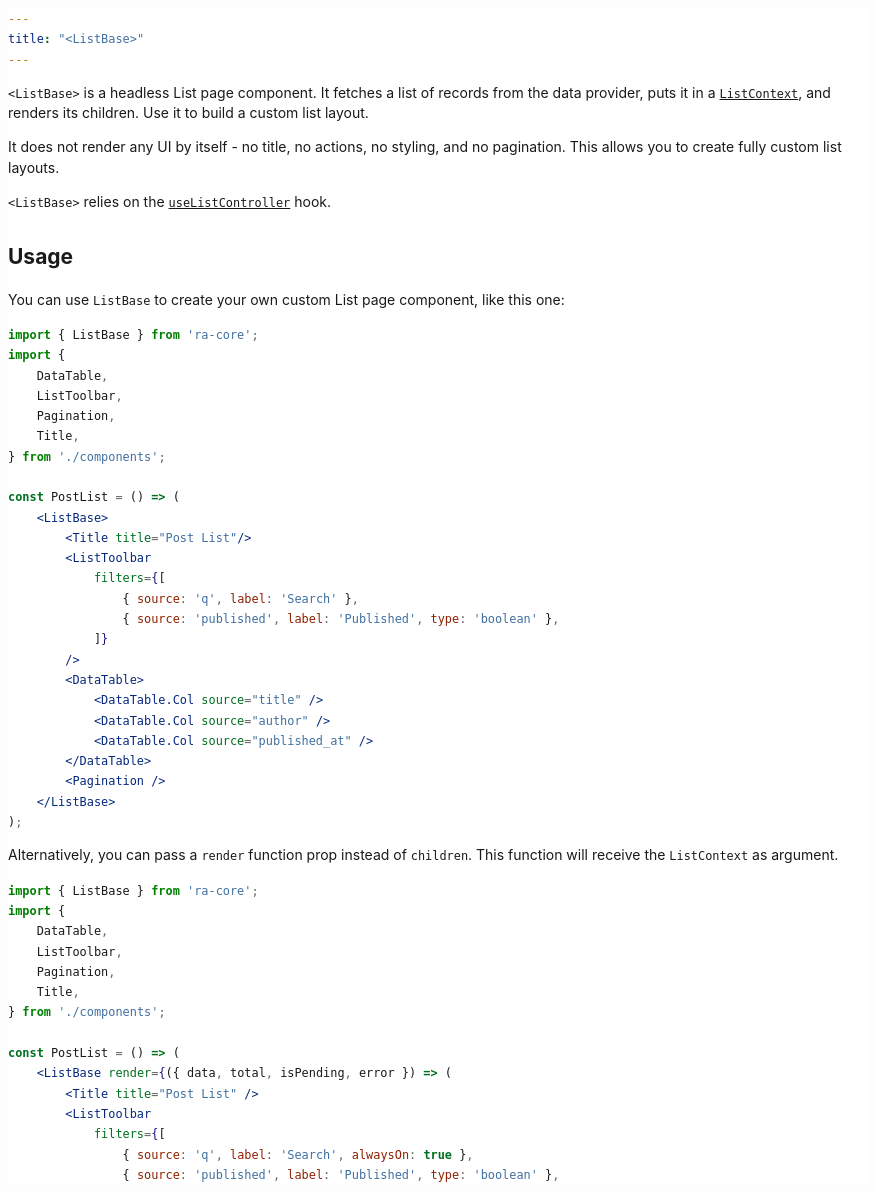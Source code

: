 ```yaml
---
title: "<ListBase>"
---
```


`<ListBase>` is a headless List page component. It fetches a list of records from the data provider, puts it in a [`ListContext`](./useListContext.md), and renders its children. Use it to build a custom list layout.

It does not render any UI by itself - no title, no actions, no styling, and no pagination. This allows you to create fully custom list layouts.

`<ListBase>` relies on the [`useListController`](./useListController.md) hook.

## Usage

You can use `ListBase` to create your own custom List page component, like this one:

```jsx
import { ListBase } from 'ra-core';
import { 
    DataTable,
    ListToolbar,
    Pagination,
    Title,
} from './components';

const PostList = () => (
    <ListBase>
        <Title title="Post List"/>
        <ListToolbar
            filters={[
                { source: 'q', label: 'Search' },
                { source: 'published', label: 'Published', type: 'boolean' },
            ]}
        />
        <DataTable>
            <DataTable.Col source="title" />
            <DataTable.Col source="author" />
            <DataTable.Col source="published_at" />
        </DataTable>
        <Pagination />
    </ListBase>
);
```

Alternatively, you can pass a `render` function prop instead of `children`. This function will receive the `ListContext` as argument.

```jsx
import { ListBase } from 'ra-core';
import { 
    DataTable,
    ListToolbar,
    Pagination,
    Title,
} from './components';

const PostList = () => (
    <ListBase render={({ data, total, isPending, error }) => (
        <Title title="Post List" />
        <ListToolbar
            filters={[
                { source: 'q', label: 'Search', alwaysOn: true },
                { source: 'published', label: 'Published', type: 'boolean' },
```